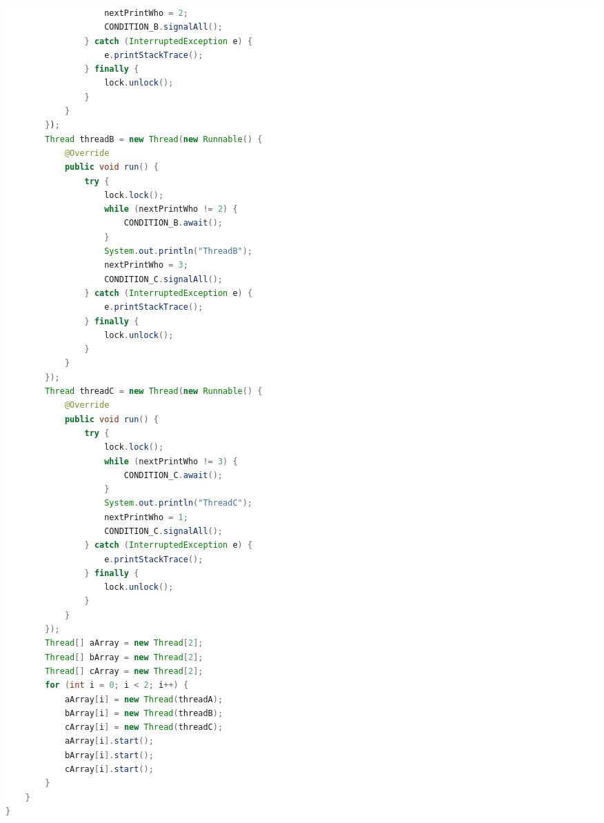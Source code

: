 ```java
                    nextPrintWho = 2;
                    CONDITION_B.signalAll();
                } catch (InterruptedException e) {
                    e.printStackTrace();
                } finally {
                    lock.unlock();
                }
            }
        });
        Thread threadB = new Thread(new Runnable() {
            @Override
            public void run() {
                try {
                    lock.lock();
                    while (nextPrintWho != 2) {
                        CONDITION_B.await();
                    }
                    System.out.println("ThreadB");
                    nextPrintWho = 3;
                    CONDITION_C.signalAll();
                } catch (InterruptedException e) {
                    e.printStackTrace();
                } finally {
                    lock.unlock();
                }
            }
        });
        Thread threadC = new Thread(new Runnable() {
            @Override
            public void run() {
                try {
                    lock.lock();
                    while (nextPrintWho != 3) {
                        CONDITION_C.await();
                    }
                    System.out.println("ThreadC");
                    nextPrintWho = 1;
                    CONDITION_C.signalAll();
                } catch (InterruptedException e) {
                    e.printStackTrace();
                } finally {
                    lock.unlock();
                }
            }
        });
        Thread[] aArray = new Thread[2];
        Thread[] bArray = new Thread[2];
        Thread[] cArray = new Thread[2];
        for (int i = 0; i < 2; i++) {
            aArray[i] = new Thread(threadA);
            bArray[i] = new Thread(threadB);
            cArray[i] = new Thread(threadC);
            aArray[i].start();
            bArray[i].start();
            cArray[i].start();
        }
    }
}
```
